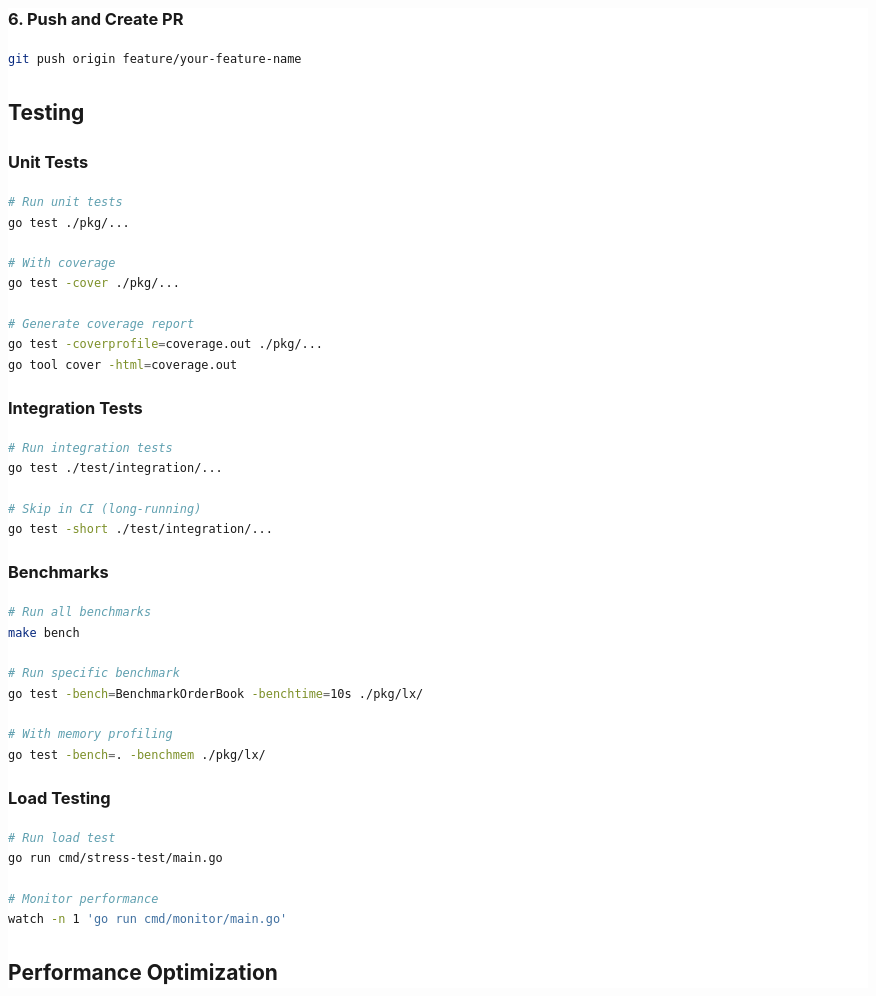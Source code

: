 ### 6. Push and Create PR
```bash
git push origin feature/your-feature-name
```

## Testing

### Unit Tests
```bash
# Run unit tests
go test ./pkg/...

# With coverage
go test -cover ./pkg/...

# Generate coverage report
go test -coverprofile=coverage.out ./pkg/...
go tool cover -html=coverage.out
```

### Integration Tests
```bash
# Run integration tests
go test ./test/integration/...

# Skip in CI (long-running)
go test -short ./test/integration/...
```

### Benchmarks
```bash
# Run all benchmarks
make bench

# Run specific benchmark
go test -bench=BenchmarkOrderBook -benchtime=10s ./pkg/lx/

# With memory profiling
go test -bench=. -benchmem ./pkg/lx/
```

### Load Testing
```bash
# Run load test
go run cmd/stress-test/main.go

# Monitor performance
watch -n 1 'go run cmd/monitor/main.go'
```

## Performance Optimization
